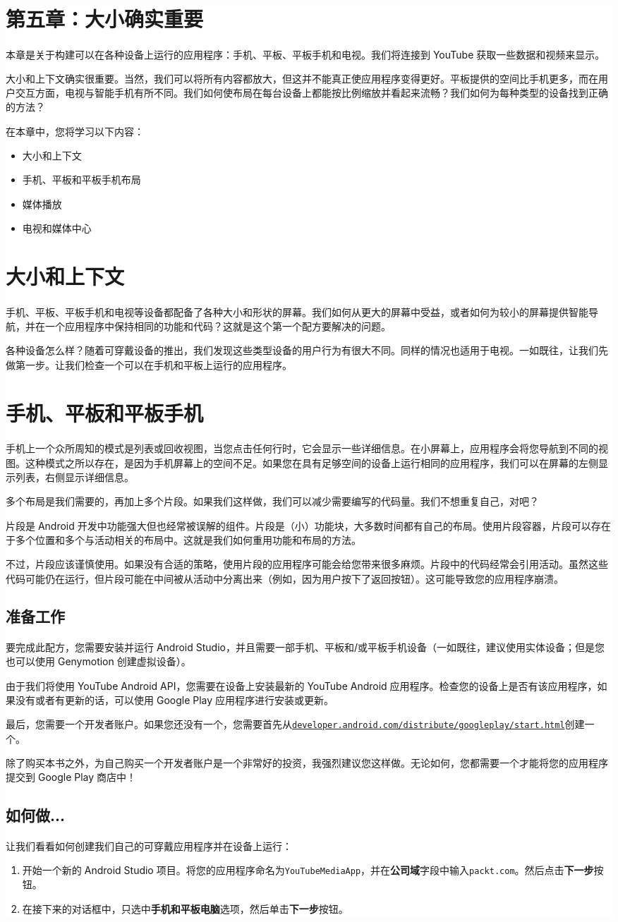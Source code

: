 # 第五章：大小确实重要

本章是关于构建可以在各种设备上运行的应用程序：手机、平板、平板手机和电视。我们将连接到 YouTube 获取一些数据和视频来显示。

大小和上下文确实很重要。当然，我们可以将所有内容都放大，但这并不能真正使应用程序变得更好。平板提供的空间比手机更多，而在用户交互方面，电视与智能手机有所不同。我们如何使布局在每台设备上都能按比例缩放并看起来流畅？我们如何为每种类型的设备找到正确的方法？

在本章中，您将学习以下内容：

+   大小和上下文

+   手机、平板和平板手机布局

+   媒体播放

+   电视和媒体中心

# 大小和上下文

手机、平板、平板手机和电视等设备都配备了各种大小和形状的屏幕。我们如何从更大的屏幕中受益，或者如何为较小的屏幕提供智能导航，并在一个应用程序中保持相同的功能和代码？这就是这个第一个配方要解决的问题。

各种设备怎么样？随着可穿戴设备的推出，我们发现这些类型设备的用户行为有很大不同。同样的情况也适用于电视。一如既往，让我们先做第一步。让我们检查一个可以在手机和平板上运行的应用程序。

# 手机、平板和平板手机

手机上一个众所周知的模式是列表或回收视图，当您点击任何行时，它会显示一些详细信息。在小屏幕上，应用程序会将您导航到不同的视图。这种模式之所以存在，是因为手机屏幕上的空间不足。如果您在具有足够空间的设备上运行相同的应用程序，我们可以在屏幕的左侧显示列表，右侧显示详细信息。

多个布局是我们需要的，再加上多个片段。如果我们这样做，我们可以减少需要编写的代码量。我们不想重复自己，对吧？

片段是 Android 开发中功能强大但也经常被误解的组件。片段是（小）功能块，大多数时间都有自己的布局。使用片段容器，片段可以存在于多个位置和多个与活动相关的布局中。这就是我们如何重用功能和布局的方法。

不过，片段应该谨慎使用。如果没有合适的策略，使用片段的应用程序可能会给您带来很多麻烦。片段中的代码经常会引用活动。虽然这些代码可能仍在运行，但片段可能在中间被从活动中分离出来（例如，因为用户按下了返回按钮）。这可能导致您的应用程序崩溃。

## 准备工作

要完成此配方，您需要安装并运行 Android Studio，并且需要一部手机、平板和/或平板手机设备（一如既往，建议使用实体设备；但是您也可以使用 Genymotion 创建虚拟设备）。

由于我们将使用 YouTube Android API，您需要在设备上安装最新的 YouTube Android 应用程序。检查您的设备上是否有该应用程序，如果没有或者有更新的话，可以使用 Google Play 应用程序进行安装或更新。

最后，您需要一个开发者账户。如果您还没有一个，您需要首先从[`developer.android.com/distribute/googleplay/start.html`](http://developer.android.com/distribute/googleplay/start.html)创建一个。

除了购买本书之外，为自己购买一个开发者账户是一个非常好的投资，我强烈建议您这样做。无论如何，您都需要一个才能将您的应用程序提交到 Google Play 商店中！

## 如何做...

让我们看看如何创建我们自己的可穿戴应用程序并在设备上运行：

1.  开始一个新的 Android Studio 项目。将您的应用程序命名为`YouTubeMediaApp`，并在**公司域**字段中输入`packt.com`。然后点击**下一步**按钮。

1.  在接下来的对话框中，只选中**手机和平板电脑**选项，然后单击**下一步**按钮。
